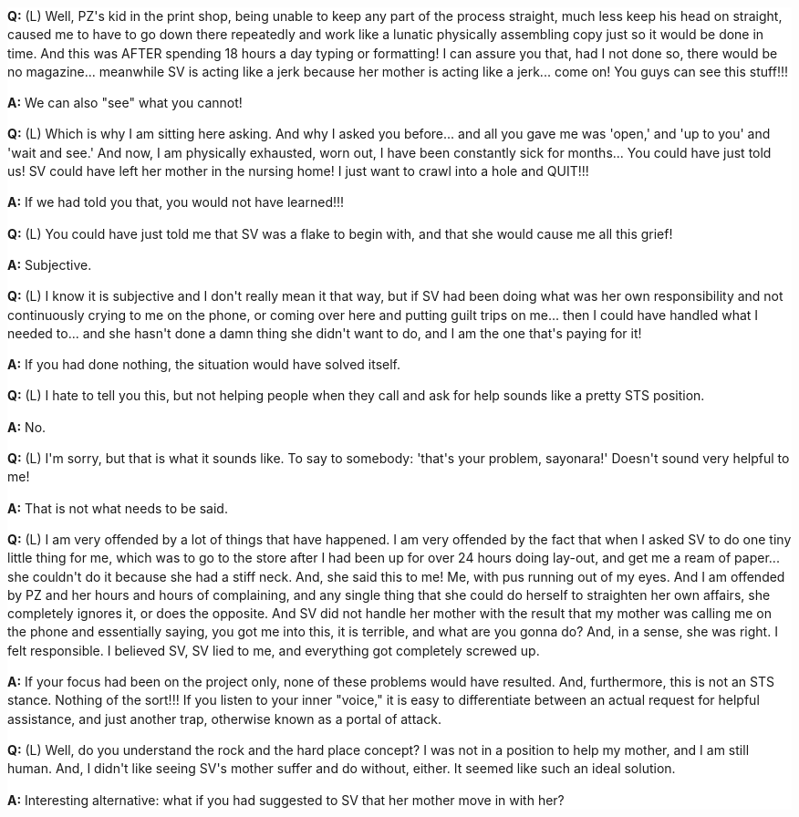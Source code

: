 **Q:** (L) Well, PZ's kid in the print shop, being unable to keep any part of the process straight, much less keep his head on straight, caused me to have to go down there repeatedly and work like a lunatic physically assembling copy just so it would be done in time. And this was AFTER spending 18 hours a day typing or formatting! I can assure you that, had I not done so, there would be no magazine... meanwhile SV is acting like a jerk because her mother is acting like a jerk... come on! You guys can see this stuff!!!

**A:** We can also "see" what you cannot!

**Q:** (L) Which is why I am sitting here asking. And why I asked you before... and all you gave me was 'open,' and 'up to you' and 'wait and see.' And now, I am physically exhausted, worn out, I have been constantly sick for months... You could have just told us! SV could have left her mother in the nursing home! I just want to crawl into a hole and QUIT!!!

**A:** If we had told you that, you would not have learned!!!

**Q:** (L) You could have just told me that SV was a flake to begin with, and that she would cause me all this grief!

**A:** Subjective.

**Q:** (L) I know it is subjective and I don't really mean it that way, but if SV had been doing what was her own responsibility and not continuously crying to me on the phone, or coming over here and putting guilt trips on me... then I could have handled what I needed to... and she hasn't done a damn thing she didn't want to do, and I am the one that's paying for it!

**A:** If you had done nothing, the situation would have solved itself.

**Q:** (L) I hate to tell you this, but not helping people when they call and ask for help sounds like a pretty STS position.

**A:** No.

**Q:** (L) I'm sorry, but that is what it sounds like. To say to somebody: 'that's your problem, sayonara!' Doesn't sound very helpful to me!

**A:** That is not what needs to be said.

**Q:** (L) I am very offended by a lot of things that have happened. I am very offended by the fact that when I asked SV to do one tiny little thing for me, which was to go to the store after I had been up for over 24 hours doing lay-out, and get me a ream of paper... she couldn't do it because she had a stiff neck. And, she said this to me! Me, with pus running out of my eyes. And I am offended by PZ and her hours and hours of complaining, and any single thing that she could do herself to straighten her own affairs, she completely ignores it, or does the opposite. And SV did not handle her mother with the result that my mother was calling me on the phone and essentially saying, you got me into this, it is terrible, and what are you gonna do? And, in a sense, she was right. I felt responsible. I believed SV, SV lied to me, and everything got completely screwed up.

**A:** If your focus had been on the project only, none of these problems would have resulted. And, furthermore, this is not an STS stance. Nothing of the sort!!! If you listen to your inner "voice," it is easy to differentiate between an actual request for helpful assistance, and just another trap, otherwise known as a portal of attack.

**Q:** (L) Well, do you understand the rock and the hard place concept? I was not in a position to help my mother, and I am still human. And, I didn't like seeing SV's mother suffer and do without, either. It seemed like such an ideal solution.

**A:** Interesting alternative: what if you had suggested to SV that her mother move in with her?
